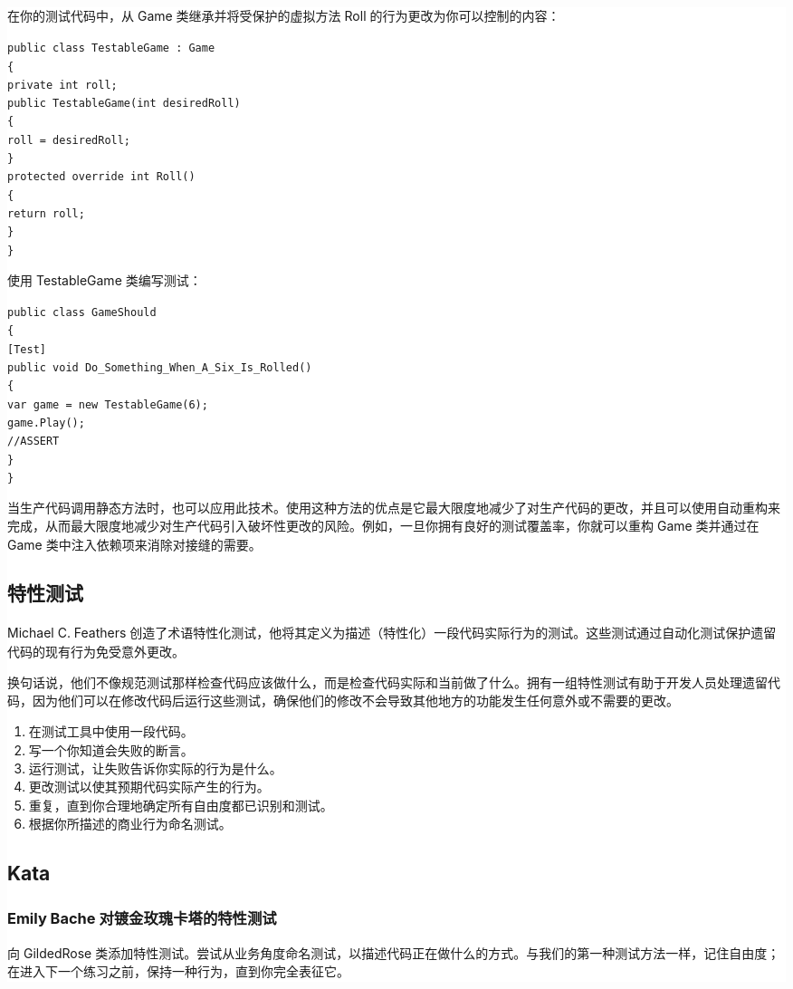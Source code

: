在你的测试代码中，从 Game 类继承并将受保护的虚拟方法 Roll 的行为更改为你可以控制的内容：

```
public class TestableGame : Game
{
private int roll;
public TestableGame(int desiredRoll)
{
roll = desiredRoll;
}
protected override int Roll()
{
return roll;
}
}
```

使用 TestableGame 类编写测试：

```
public class GameShould
{
[Test]
public void Do_Something_When_A_Six_Is_Rolled()
{
var game = new TestableGame(6);
game.Play();
//ASSERT
}
}
```

当生产代码调用静态方法时，也可以应用此技术。使用这种方法的优点是它最大限度地减少了对生产代码的更改，并且可以使用自动重构来完成，从而最大限度地减少对生产代码引入破坏性更改的风险。例如，一旦你拥有良好的测试覆盖率，你就可以重构 Game 类并通过在 Game 类中注入依赖项来消除对接缝的需要。

## 特性测试

Michael C. Feathers 创造了术语特性化测试，他将其定义为描述（特性化）一段代码实际行为的测试。这些测试通过自动化测试保护遗留代码的现有行为免受意外更改。

换句话说，他们不像规范测试那样检查代码应该做什么，而是检查代码实际和当前做了什么。拥有一组特性测试有助于开发人员处理遗留代码，因为他们可以在修改代码后运行这些测试，确保他们的修改不会导致其他地方的功能发生任何意外或不需要的更改。

1. 在测试工具中使用一段代码。
2. 写一个你知道会失败的断言。
3. 运行测试，让失败告诉你实际的行为是什么。
4. 更改测试以使其预期代码实际产生的行为。
5. 重复，直到你合理地确定所有自由度都已识别和测试。
6. 根据你所描述的商业行为命名测试。

## Kata

### Emily Bache 对镀金玫瑰卡塔的特性测试

向 GildedRose 类添加特性测试。尝试从业务角度命名测试，以描述代码正在做什么的方式。与我们的第一种测试方法一样，记住自由度；在进入下一个练习之前，保持一种行为，直到你完全表征它。
